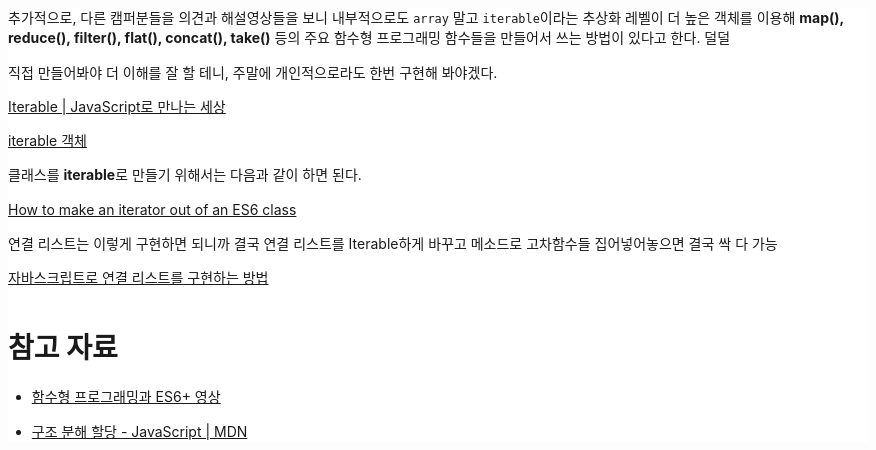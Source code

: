 추가적으로, 다른 캠퍼분들을 의견과 해설영상들을 보니 내부적으로도 `array` 말고 `iterable`이라는 추상화 레벨이 더 높은 객체를 이용해 **map(), reduce(), filter(), flat(), concat(), take()** 등의 주요 함수형 프로그래밍 함수들을 만들어서 쓰는 방법이 있다고 한다. 덜덜

직접 만들어봐야 더 이해를 잘 할 테니, 주말에 개인적으로라도 한번 구현해 봐야겠다.

[Iterable | JavaScript로 만나는 세상](https://helloworldjavascript.net/pages/260-iteration.html)

[iterable 객체](https://ko.javascript.info/iterable)

클래스를 **iterable**로 만들기 위해서는 다음과 같이 하면 된다.

[How to make an iterator out of an ES6 class](https://stackoverflow.com/questions/28739745/how-to-make-an-iterator-out-of-an-es6-class)

연결 리스트는 이렇게 구현하면 되니까 결국 연결 리스트를 Iterable하게 바꾸고 메소드로 고차함수들 집어넣어놓으면 결국 싹 다 가능

[자바스크립트로 연결 리스트를 구현하는 방법](https://www.freecodecamp.org/korean/news/implementing-a-linked-list-in-javascript/)

# 참고 자료

- [함수형 프로그래밍과 ES6+ 영상](https://tv.naver.com/v/5328303)

- [구조 분해 할당 - JavaScript | MDN](https://developer.mozilla.org/ko/docs/Web/JavaScript/Reference/Operators/Destructuring_assignment)
